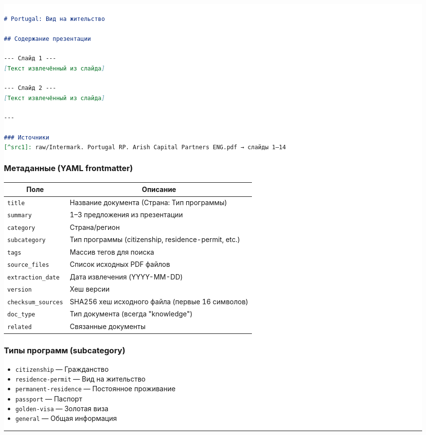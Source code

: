 ```markdown

# Portugal: Вид на жительство

## Содержание презентации

--- Слайд 1 ---
[Текст извлечённый из слайда]

--- Слайд 2 ---
[Текст извлечённый из слайда]

---

### Источники
[^src1]: raw/Intermark. Portugal RP. Arish Capital Partners ENG.pdf → слайды 1–14
```

### Метаданные (YAML frontmatter)

| Поле | Описание |
|------|----------|
| `title` | Название документа (Страна: Тип программы) |
| `summary` | 1–3 предложения из презентации |
| `category` | Страна/регион |
| `subcategory` | Тип программы (citizenship, residence-permit, etc.) |
| `tags` | Массив тегов для поиска |
| `source_files` | Список исходных PDF файлов |
| `extraction_date` | Дата извлечения (YYYY-MM-DD) |
| `version` | Хеш версии |
| `checksum_sources` | SHA256 хеш исходного файла (первые 16 символов) |
| `doc_type` | Тип документа (всегда "knowledge") |
| `related` | Связанные документы |

### Типы программ (subcategory)

- `citizenship` — Гражданство
- `residence-permit` — Вид на жительство
- `permanent-residence` — Постоянное проживание
- `passport` — Паспорт
- `golden-visa` — Золотая виза
- `general` — Общая информация

---
